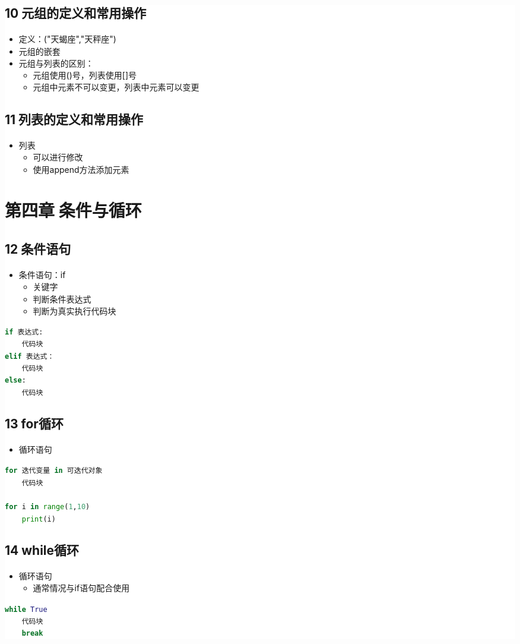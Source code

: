 ##  10 元组的定义和常用操作

* 定义：("天蝎座","天秤座")
* 元组的嵌套
* 元组与列表的区别：
  * 元组使用()号，列表使用[]号
  * 元组中元素不可以变更，列表中元素可以变更

##  11 列表的定义和常用操作

* 列表
  * 可以进行修改
  * 使用append方法添加元素

#  第四章 条件与循环

##  12 条件语句

* 条件语句：if
  * 关键字
  * 判断条件表达式
  * 判断为真实执行代码块

~~~python
if 表达式:
	代码块
elif 表达式：
	代码块
else:
    代码块
~~~

## 13 for循环

* 循环语句

~~~~Python
for 迭代变量 in 可迭代对象
	代码块
    
for i in range(1,10)
	print(i)
~~~~

##  14 while循环

* 循环语句
  * 通常情况与if语句配合使用

~~~Python
while True
	代码块
    break
~~~

